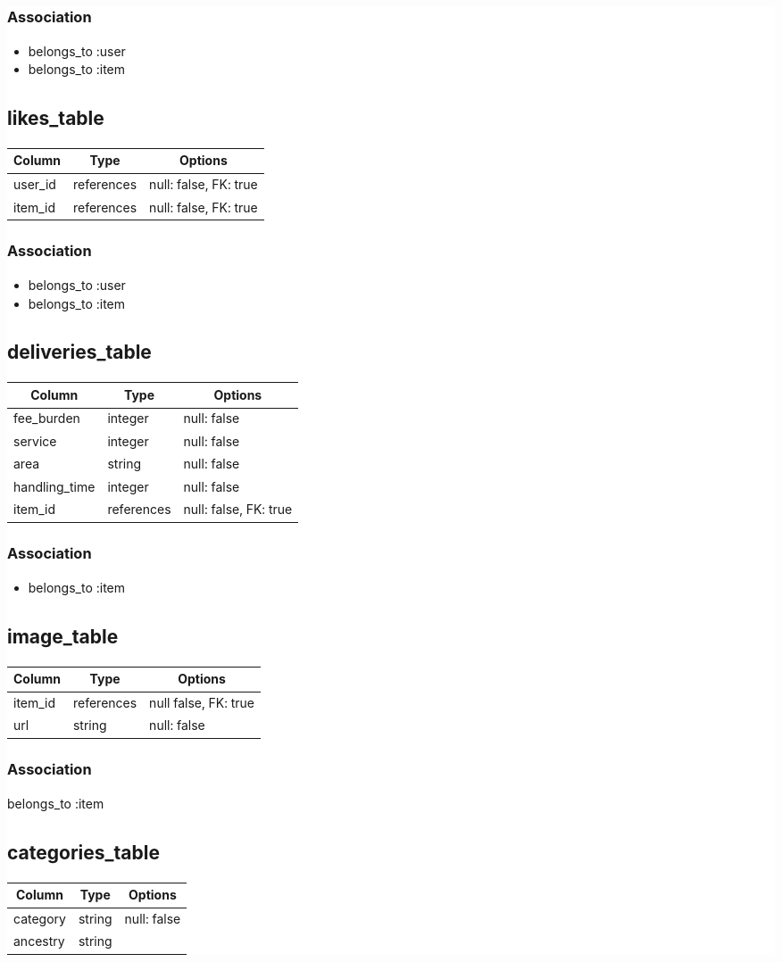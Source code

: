 ### Association		
- belongs_to  :user		
- belongs_to  :item		
		
## likes_table
|Column|Type|Options|
|------|----|-------|
|user_id|references|null: false, FK: true|
|item_id|references|null: false, FK: true|

### Association		
- belongs_to  :user		
- belongs_to  :item		
		
## deliveries_table
|Column|Type|Options|
|------|----|-------|
|fee_burden|integer|null: false|
|service|integer|null: false|
|area|string|null: false|
|handling_time|integer|null: false|
|item_id|references|null: false, FK: true|

### Association		
- belongs_to  :item		
		
## image_table
|Column|Type|Options|
|------|----|-------|
|item_id|references|null false, FK: true|
|url|string|null: false|

### Association		
belongs_to  :item		
		
## categories_table
|Column|Type|Options|
|------|----|-------|
|category|string|null: false|
|ancestry|string||
